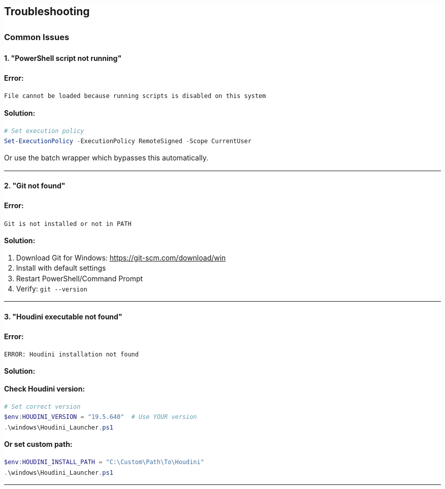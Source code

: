 
## Troubleshooting

### Common Issues

#### 1. "PowerShell script not running"

**Error:**
```
File cannot be loaded because running scripts is disabled on this system
```

**Solution:**
```powershell
# Set execution policy
Set-ExecutionPolicy -ExecutionPolicy RemoteSigned -Scope CurrentUser
```

Or use the batch wrapper which bypasses this automatically.

---

#### 2. "Git not found"

**Error:**
```
Git is not installed or not in PATH
```

**Solution:**
1. Download Git for Windows: https://git-scm.com/download/win
2. Install with default settings
3. Restart PowerShell/Command Prompt
4. Verify: `git --version`

---

#### 3. "Houdini executable not found"

**Error:**
```
ERROR: Houdini installation not found
```

**Solution:**

**Check Houdini version:**
```powershell
# Set correct version
$env:HOUDINI_VERSION = "19.5.640"  # Use YOUR version
.\windows\Houdini_Launcher.ps1
```

**Or set custom path:**
```powershell
$env:HOUDINI_INSTALL_PATH = "C:\Custom\Path\To\Houdini"
.\windows\Houdini_Launcher.ps1
```

---